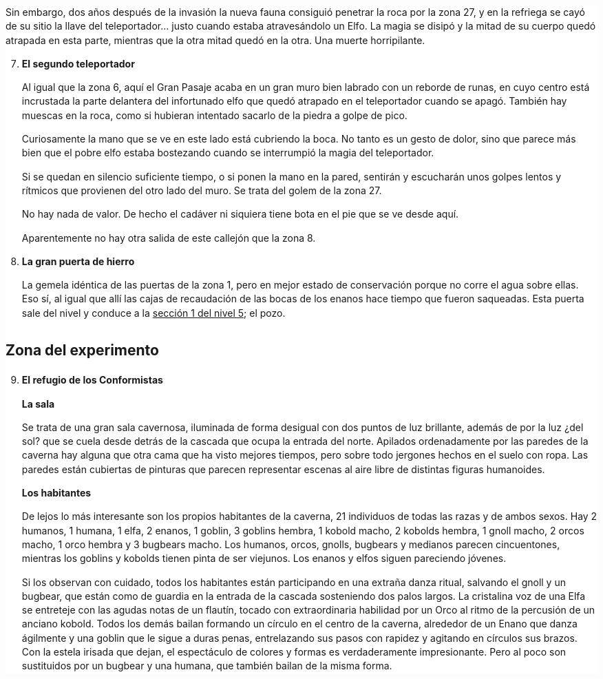    Sin embargo, dos años después de la invasión la nueva fauna consiguió penetrar la roca por la zona 27, y en la refriega se cayó de su sitio la llave del teleportador... justo cuando estaba atravesándolo un Elfo. La magia se disipó y la mitad de su cuerpo quedó atrapada en esta parte, mientras que la otra mitad quedó en la otra. Una muerte horripilante. 

7. **El segundo teleportador**

   Al igual que la zona 6, aquí el Gran Pasaje acaba en un gran muro bien labrado con un reborde de runas, en cuyo centro está incrustada la parte delantera del infortunado elfo que quedó atrapado en el teleportador cuando se apagó. También hay muescas en la roca, como si hubieran intentado sacarlo de la piedra a golpe de pico.

   Curiosamente la mano que se ve en este lado está cubriendo la boca. No tanto es un gesto de dolor, sino que parece más bien que el pobre elfo estaba bostezando cuando se interrumpió la magia del teleportador.

   Si se quedan en silencio suficiente tiempo, o si ponen la mano en la pared, sentirán y escucharán unos golpes lentos y rítmicos que provienen del otro lado del muro. Se trata del golem de la zona 27.

   No hay nada de valor. De hecho el cadáver ni siquiera tiene bota en el pie que se ve desde aquí.

   Aparentemente no hay otra salida de este callejón que la zona 8. 

8. **La gran puerta de hierro**

   La gemela idéntica de las puertas de la zona 1, pero en mejor estado de conservación porque no corre el agua sobre ellas. Eso sí, al igual que allí las cajas de recaudación de las bocas de los enanos hace tiempo que fueron saqueadas. Esta puerta sale del nivel y conduce a la [sección 1 del nivel 5](./nivel-05.md); el pozo.

## Zona del experimento

9. **El refugio de los Conformistas**

   **La sala**

   Se trata de una gran sala cavernosa, iluminada de forma desigual con dos puntos de luz brillante, además de por la luz ¿del sol? que se cuela desde detrás de la cascada que ocupa la entrada del norte. Apilados ordenadamente por las paredes de la caverna hay alguna que otra cama que ha visto mejores tiempos, pero sobre todo jergones hechos en el suelo con ropa. Las paredes están cubiertas de pinturas que parecen representar escenas al aire libre de distintas figuras humanoides.

   **Los habitantes**

   De lejos lo más interesante son los propios habitantes de la caverna, 21 individuos de todas las razas y de ambos sexos. Hay 2 humanos, 1 humana, 1 elfa, 2 enanos, 1 goblin, 3 goblins hembra, 1 kobold macho, 2 kobolds hembra, 1 gnoll macho, 2 orcos macho, 1 orco hembra y 3 bugbears macho. Los humanos, orcos, gnolls, bugbears y medianos parecen cincuentones, mientras los goblins y kobolds tienen pinta de ser viejunos. Los enanos y elfos siguen pareciendo jóvenes.

   Si los observan con cuidado, todos los habitantes están participando en una extraña danza ritual, salvando el gnoll y un bugbear, que están como de guardia en la entrada de la cascada sosteniendo dos palos largos. La cristalina voz de una Elfa se entreteje con las agudas notas de un flautín, tocado con extraordinaria habilidad por un Orco al ritmo de la percusión de un anciano kobold. Todos los demás bailan formando un círculo en el centro de la caverna, alrededor de un Enano que danza ágilmente y una goblin que le sigue a duras penas, entrelazando sus pasos con rapidez y agitando en círculos sus brazos. Con la estela irisada que dejan, el espectáculo de colores y formas es verdaderamente impresionante.  Pero al poco son sustituidos por un bugbear y una humana, que también bailan de la misma forma. 
